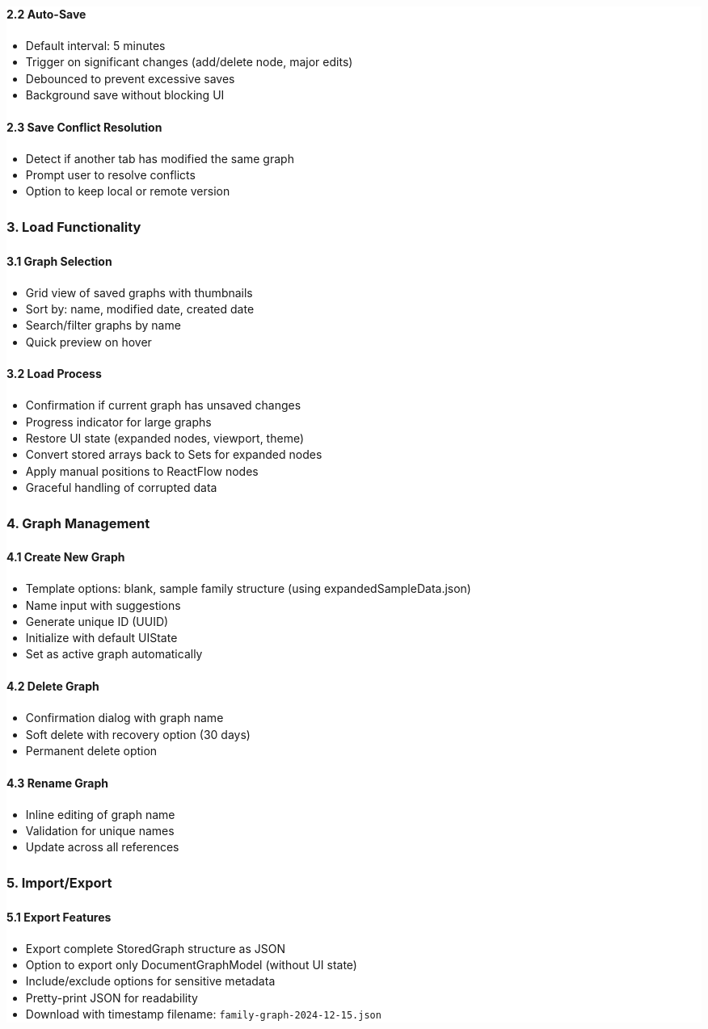 #### 2.2 Auto-Save
- Default interval: 5 minutes
- Trigger on significant changes (add/delete node, major edits)
- Debounced to prevent excessive saves
- Background save without blocking UI

#### 2.3 Save Conflict Resolution
- Detect if another tab has modified the same graph
- Prompt user to resolve conflicts
- Option to keep local or remote version

### 3. Load Functionality

#### 3.1 Graph Selection
- Grid view of saved graphs with thumbnails
- Sort by: name, modified date, created date
- Search/filter graphs by name
- Quick preview on hover

#### 3.2 Load Process
- Confirmation if current graph has unsaved changes
- Progress indicator for large graphs
- Restore UI state (expanded nodes, viewport, theme)
- Convert stored arrays back to Sets for expanded nodes
- Apply manual positions to ReactFlow nodes
- Graceful handling of corrupted data

### 4. Graph Management

#### 4.1 Create New Graph
- Template options: blank, sample family structure (using expandedSampleData.json)
- Name input with suggestions
- Generate unique ID (UUID)
- Initialize with default UIState
- Set as active graph automatically

#### 4.2 Delete Graph
- Confirmation dialog with graph name
- Soft delete with recovery option (30 days)
- Permanent delete option

#### 4.3 Rename Graph
- Inline editing of graph name
- Validation for unique names
- Update across all references

### 5. Import/Export

#### 5.1 Export Features
- Export complete StoredGraph structure as JSON
- Option to export only DocumentGraphModel (without UI state)
- Include/exclude options for sensitive metadata
- Pretty-print JSON for readability
- Download with timestamp filename: `family-graph-2024-12-15.json`
